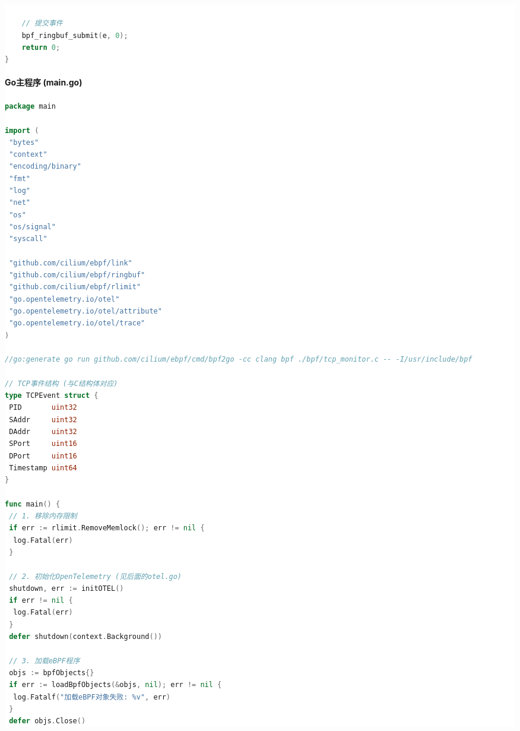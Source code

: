 ```c

    // 提交事件
    bpf_ringbuf_submit(e, 0);
    return 0;
}
```

#### Go主程序 (main.go)

```go
package main

import (
 "bytes"
 "context"
 "encoding/binary"
 "fmt"
 "log"
 "net"
 "os"
 "os/signal"
 "syscall"

 "github.com/cilium/ebpf/link"
 "github.com/cilium/ebpf/ringbuf"
 "github.com/cilium/ebpf/rlimit"
 "go.opentelemetry.io/otel"
 "go.opentelemetry.io/otel/attribute"
 "go.opentelemetry.io/otel/trace"
)

//go:generate go run github.com/cilium/ebpf/cmd/bpf2go -cc clang bpf ./bpf/tcp_monitor.c -- -I/usr/include/bpf

// TCP事件结构 (与C结构体对应)
type TCPEvent struct {
 PID       uint32
 SAddr     uint32
 DAddr     uint32
 SPort     uint16
 DPort     uint16
 Timestamp uint64
}

func main() {
 // 1. 移除内存限制
 if err := rlimit.RemoveMemlock(); err != nil {
  log.Fatal(err)
 }

 // 2. 初始化OpenTelemetry (见后面的otel.go)
 shutdown, err := initOTEL()
 if err != nil {
  log.Fatal(err)
 }
 defer shutdown(context.Background())

 // 3. 加载eBPF程序
 objs := bpfObjects{}
 if err := loadBpfObjects(&objs, nil); err != nil {
  log.Fatalf("加载eBPF对象失败: %v", err)
 }
 defer objs.Close()

```